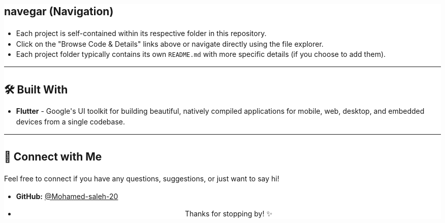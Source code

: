 
##  navegar (Navigation)

* Each project is self-contained within its respective folder in this repository.
* Click on the "Browse Code & Details" links above or navigate directly using the file explorer.
* Each project folder typically contains its own `README.md` with more specific details (if you choose to add them).

---

## 🛠️ Built With

* **Flutter** - Google's UI toolkit for building beautiful, natively compiled applications for mobile, web, desktop, and embedded devices from a single codebase.

---

## 🤝 Connect with Me

Feel free to connect if you have any questions, suggestions, or just want to say hi!

* **GitHub:** [@Mohamed-saleh-20](https://github.com/Mohamed-saleh-20)
* <div align="center">
  <p>Thanks for stopping by! ✨</p>
</div>
